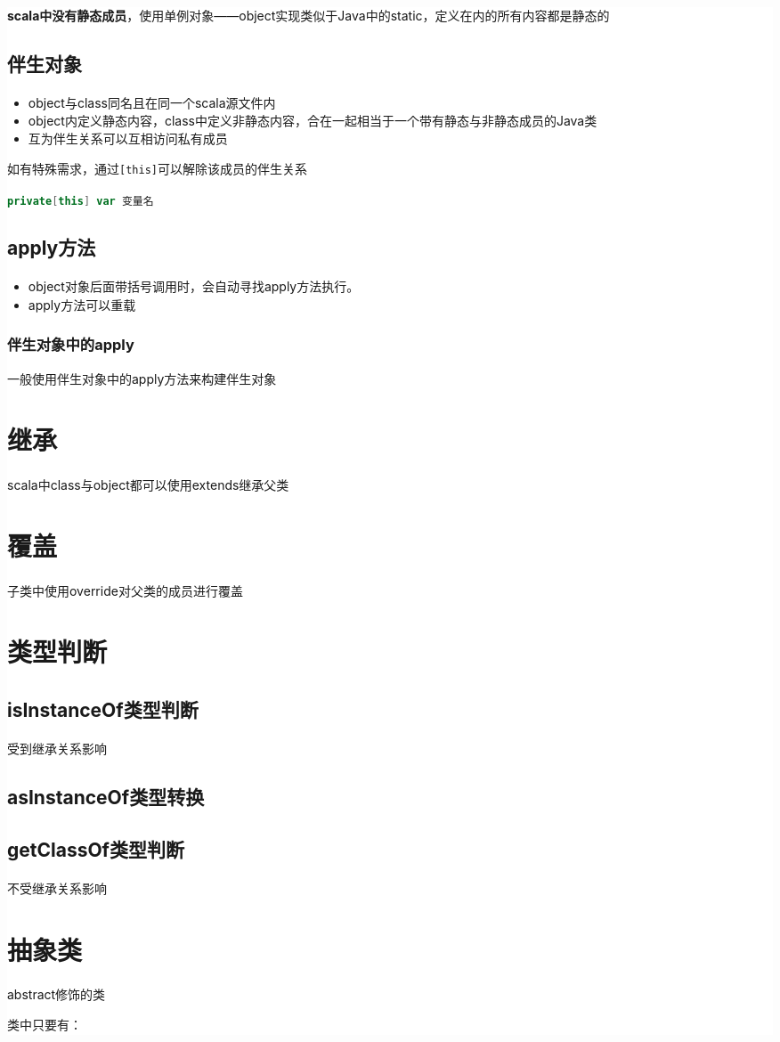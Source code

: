 **scala中没有静态成员**，使用单例对象——object实现类似于Java中的static，定义在内的所有内容都是静态的

## **伴生对象**

- object与class同名且在同一个scala源文件内
- object内定义静态内容，class中定义非静态内容，合在一起相当于一个带有静态与非静态成员的Java类
- 互为伴生关系可以互相访问私有成员

如有特殊需求，通过`[this]`可以解除该成员的伴生关系

```scala
private[this] var 变量名              
```

## **apply方法**

- object对象后面带括号调用时，会自动寻找apply方法执行。
- apply方法可以重载

### **伴生对象中的apply**

一般使用伴生对象中的apply方法来构建伴生对象

# **继承**

scala中class与object都可以使用extends继承父类

# **覆盖**

子类中使用override对父类的成员进行覆盖

# **类型判断**

## **isInstanceOf类型判断**

受到继承关系影响

## **asInstanceOf类型转换**

## **getClassOf类型判断**

不受继承关系影响

# **抽象类**

abstract修饰的类

类中只要有：
